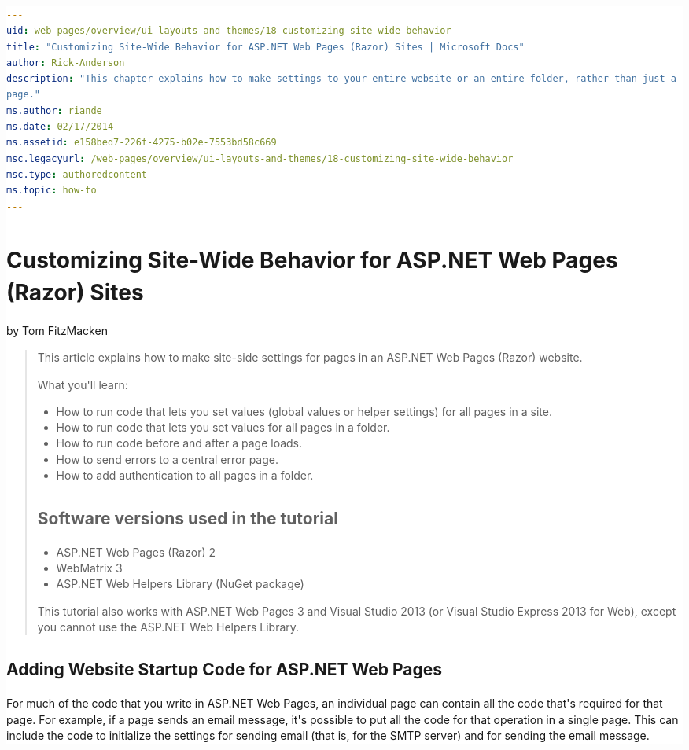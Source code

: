 ```yaml
---
uid: web-pages/overview/ui-layouts-and-themes/18-customizing-site-wide-behavior
title: "Customizing Site-Wide Behavior for ASP.NET Web Pages (Razor) Sites | Microsoft Docs"
author: Rick-Anderson
description: "This chapter explains how to make settings to your entire website or an entire folder, rather than just a page."
ms.author: riande
ms.date: 02/17/2014
ms.assetid: e158bed7-226f-4275-b02e-7553bd58c669
msc.legacyurl: /web-pages/overview/ui-layouts-and-themes/18-customizing-site-wide-behavior
msc.type: authoredcontent
ms.topic: how-to
---
```

# Customizing Site-Wide Behavior for ASP.NET Web Pages (Razor) Sites

by [Tom FitzMacken](https://github.com/tfitzmac)

> This article explains how to make site-side settings for pages in an ASP.NET Web Pages (Razor) website.
> 
> What you'll learn:
> 
> - How to run code that lets you set values (global values or helper settings) for all pages in a site.
> - How to run code that lets you set values for all pages in a folder.
> - How to run code before and after a page loads.
> - How to send errors to a central error page.
> - How to add authentication to all pages in a folder.
>   
> 
> ## Software versions used in the tutorial
> 
> 
> - ASP.NET Web Pages (Razor) 2
> - WebMatrix 3
> - ASP.NET Web Helpers Library (NuGet package)
>   
> 
> This tutorial also works with ASP.NET Web Pages 3 and Visual Studio 2013 (or Visual Studio Express 2013 for Web), except you cannot use the ASP.NET Web Helpers Library.

<a id="Adding_Website_Startup_Code"></a>
## Adding Website Startup Code for ASP.NET Web Pages

For much of the code that you write in ASP.NET Web Pages, an individual page can contain all the code that's required for that page. For example, if a page sends an email message, it's possible to put all the code for that operation in a single page. This can include the code to initialize the settings for sending email (that is, for the SMTP server) and for sending the email message.
